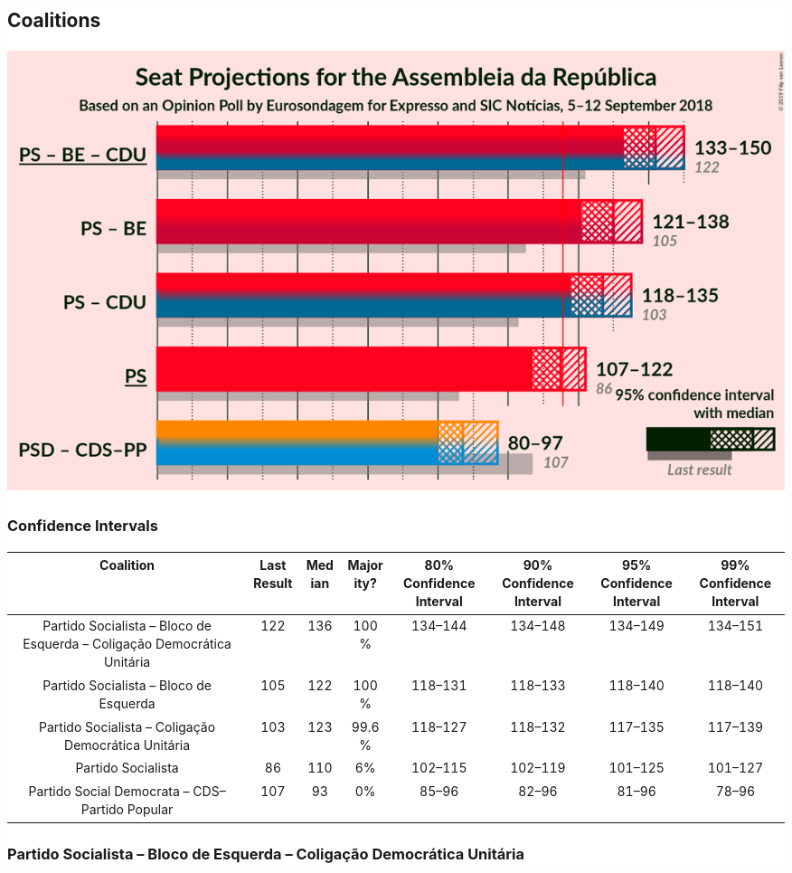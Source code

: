 
## Coalitions

![Graph with coalitions seats not yet produced](2018-09-12-Eurosondagem-coalitions-seats.png "Coalitions Seats")

### Confidence Intervals

| Coalition | Last Result | Median | Majority? | 80% Confidence Interval | 90% Confidence Interval | 95% Confidence Interval | 99% Confidence Interval |
|:---------:|:-----------:|:------:|:---------:|:-----------------------:|:-----------------------:|:-----------------------:|:-----------------------:|
| Partido Socialista – Bloco de Esquerda – Coligação Democrática Unitária | 122 | 136 | 100% | 134–144 | 134–148 | 134–149 | 134–151 |
| Partido Socialista – Bloco de Esquerda | 105 | 122 | 100% | 118–131 | 118–133 | 118–140 | 118–140 |
| Partido Socialista – Coligação Democrática Unitária | 103 | 123 | 99.6% | 118–127 | 118–132 | 117–135 | 117–139 |
| Partido Socialista | 86 | 110 | 6% | 102–115 | 102–119 | 101–125 | 101–127 |
| Partido Social Democrata – CDS–Partido Popular | 107 | 93 | 0% | 85–96 | 82–96 | 81–96 | 78–96 |

### Partido Socialista – Bloco de Esquerda – Coligação Democrática Unitária
